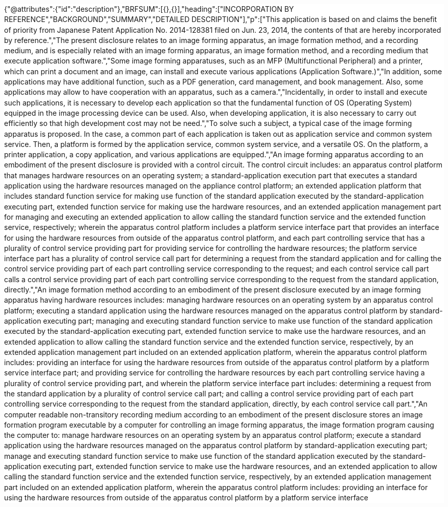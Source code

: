 {"@attributes":{"id":"description"},"BRFSUM":[{},{}],"heading":["INCORPORATION BY REFERENCE","BACKGROUND","SUMMARY","DETAILED DESCRIPTION"],"p":["This application is based on and claims the benefit of priority from Japanese Patent Application No. 2014-128381 filed on Jun. 23, 2014, the contents of that are hereby incorporated by reference.","The present disclosure relates to an image forming apparatus, an image formation method, and a recording medium, and is especially related with an image forming apparatus, an image formation method, and a recording medium that execute application software.","Some image forming apparatuses, such as an MFP (Multifunctional Peripheral) and a printer, which can print a document and an image, can install and execute various applications (Application Software.)","In addition, some applications may have additional function, such as a PDF generation, card management, and book management. Also, some applications may allow to have cooperation with an apparatus, such as a camera.","Incidentally, in order to install and execute such applications, it is necessary to develop each application so that the fundamental function of OS (Operating System) equipped in the image processing device can be used. Also, when developing application, it is also necessary to carry out efficiently so that high development cost may not be need.","To solve such a subject, a typical case of the image forming apparatus is proposed. In the case, a common part of each application is taken out as application service and common system service. Then, a platform is formed by the application service, common system service, and a versatile OS. On the platform, a printer application, a copy application, and various applications are equipped.","An image forming apparatus according to an embodiment of the present disclosure is provided with a control circuit. The control circuit includes: an apparatus control platform that manages hardware resources on an operating system; a standard-application execution part that executes a standard application using the hardware resources managed on the appliance control platform; an extended application platform that includes standard function service for making use function of the standard application executed by the standard-application executing part, extended function service for making use the hardware resources, and an extended application management part for managing and executing an extended application to allow calling the standard function service and the extended function service, respectively; wherein the apparatus control platform includes a platform service interface part that provides an interface for using the hardware resources from outside of the apparatus control platform, and each part controlling service that has a plurality of control service providing part for providing service for controlling the hardware resources; the platform service interface part has a plurality of control service call part for determining a request from the standard application and for calling the control service providing part of each part controlling service corresponding to the request; and each control service call part calls a control service providing part of each part controlling service corresponding to the request from the standard application, directly.","An image formation method according to an embodiment of the present disclosure executed by an image forming apparatus having hardware resources includes: managing hardware resources on an operating system by an apparatus control platform; executing a standard application using the hardware resources managed on the apparatus control platform by standard-application executing part; managing and executing standard function service to make use function of the standard application executed by the standard-application executing part, extended function service to make use the hardware resources, and an extended application to allow calling the standard function service and the extended function service, respectively, by an extended application management part included on an extended application platform, wherein the apparatus control platform includes: providing an interface for using the hardware resources from outside of the apparatus control platform by a platform service interface part; and providing service for controlling the hardware resources by each part controlling service having a plurality of control service providing part, and wherein the platform service interface part includes: determining a request from the standard application by a plurality of control service call part; and calling a control service providing part of each part controlling service corresponding to the request from the standard application, directly, by each control service call part.","An computer readable non-transitory recording medium according to an embodiment of the present disclosure stores an image formation program executable by a computer for controlling an image forming apparatus, the image formation program causing the computer to: manage hardware resources on an operating system by an apparatus control platform; execute a standard application using the hardware resources managed on the apparatus control platform by standard-application executing part; manage and executing standard function service to make use function of the standard application executed by the standard-application executing part, extended function service to make use the hardware resources, and an extended application to allow calling the standard function service and the extended function service, respectively, by an extended application management part included on an extended application platform, wherein the apparatus control platform includes: providing an interface for using the hardware resources from outside of the apparatus control platform by a platform service interface